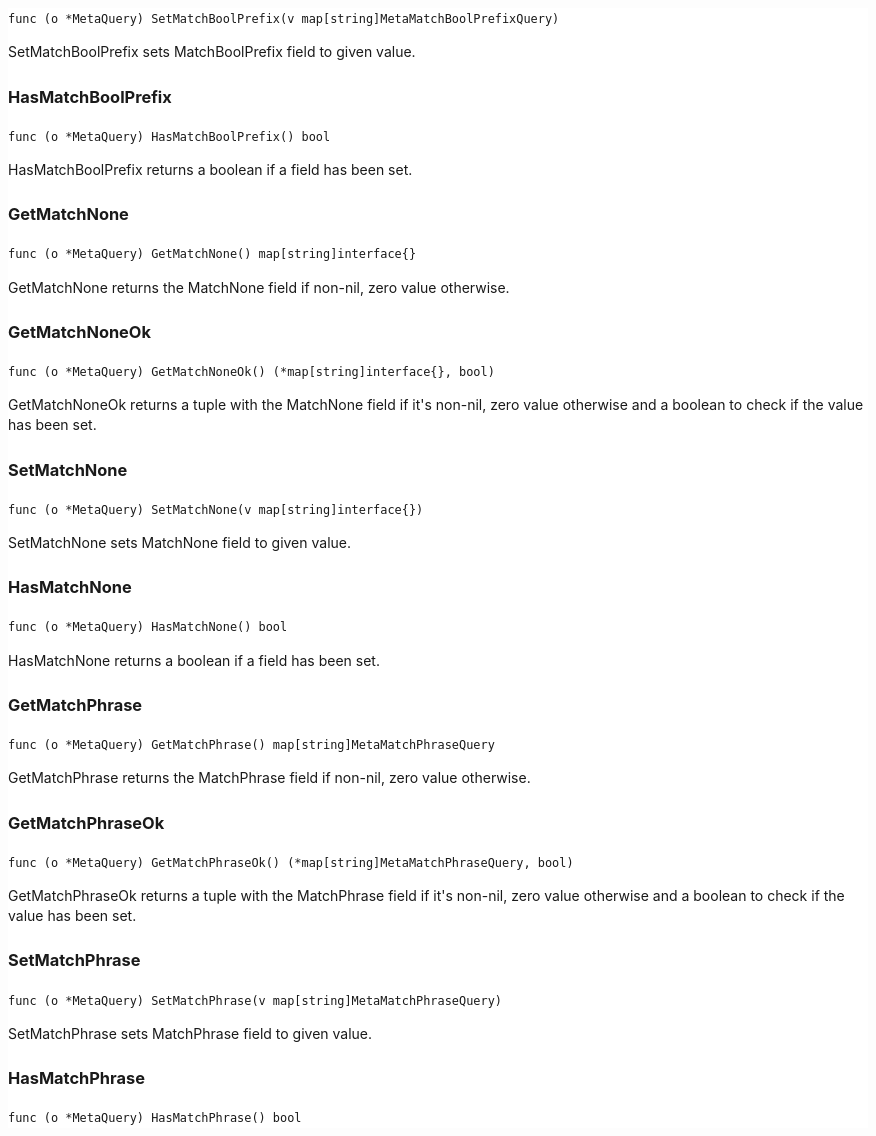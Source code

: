 `func (o *MetaQuery) SetMatchBoolPrefix(v map[string]MetaMatchBoolPrefixQuery)`

SetMatchBoolPrefix sets MatchBoolPrefix field to given value.

### HasMatchBoolPrefix

`func (o *MetaQuery) HasMatchBoolPrefix() bool`

HasMatchBoolPrefix returns a boolean if a field has been set.

### GetMatchNone

`func (o *MetaQuery) GetMatchNone() map[string]interface{}`

GetMatchNone returns the MatchNone field if non-nil, zero value otherwise.

### GetMatchNoneOk

`func (o *MetaQuery) GetMatchNoneOk() (*map[string]interface{}, bool)`

GetMatchNoneOk returns a tuple with the MatchNone field if it's non-nil, zero value otherwise
and a boolean to check if the value has been set.

### SetMatchNone

`func (o *MetaQuery) SetMatchNone(v map[string]interface{})`

SetMatchNone sets MatchNone field to given value.

### HasMatchNone

`func (o *MetaQuery) HasMatchNone() bool`

HasMatchNone returns a boolean if a field has been set.

### GetMatchPhrase

`func (o *MetaQuery) GetMatchPhrase() map[string]MetaMatchPhraseQuery`

GetMatchPhrase returns the MatchPhrase field if non-nil, zero value otherwise.

### GetMatchPhraseOk

`func (o *MetaQuery) GetMatchPhraseOk() (*map[string]MetaMatchPhraseQuery, bool)`

GetMatchPhraseOk returns a tuple with the MatchPhrase field if it's non-nil, zero value otherwise
and a boolean to check if the value has been set.

### SetMatchPhrase

`func (o *MetaQuery) SetMatchPhrase(v map[string]MetaMatchPhraseQuery)`

SetMatchPhrase sets MatchPhrase field to given value.

### HasMatchPhrase

`func (o *MetaQuery) HasMatchPhrase() bool`
